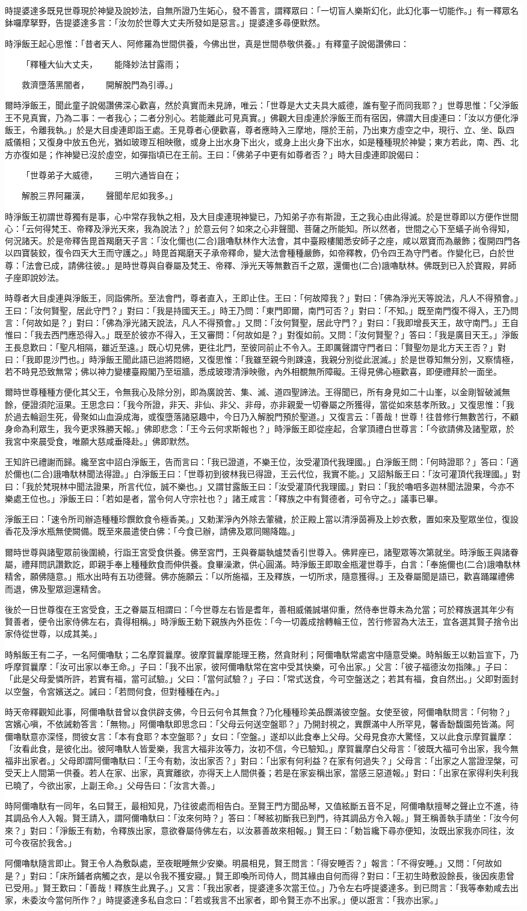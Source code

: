 時提婆達多既見世尊現於神變及說妙法，自無所證乃生妬心，發不善言，謂釋眾曰：「一切盲人樂斯幻化，此幻化事一切能作。」有一釋眾名鉢囉摩拏野，告提婆達多言：「汝勿於世尊大丈夫所發如是惡言。」提婆達多尋便默然。

時淨飯王起心思惟：「昔者天人、阿修羅為世間供養，今佛出世，真是世間恭敬供養。」有釋童子說偈讚佛曰：

&emsp;&emsp;「釋種大仙大丈夫，&emsp;&emsp;能降妙法甘露雨；

&emsp;&emsp;救濟墮落黑闇者，&emsp;&emsp;開解脫門為引導。」

爾時淨飯王，聞此童子說偈讚佛深心歡喜，然於真實而未見諦，唯云：「世尊是大丈夫具大威德，誰有聖子而同我耶？」世尊思惟：「父淨飯王不見真實，乃為二事：一者我心；二者分別心。若能離此可見真實。」佛觀大目虔連於淨飯王而有宿因，佛謂大目虔連曰：「汝以方便化淨飯王，令離我執。」於是大目虔連即詣王處。王見尊者心便歡喜，尊者應時入三摩地，隱於王前，乃出東方虛空之中，現行、立、坐、臥四威儀相；又復身中放五色光，猶如玻瓈互相映徹，或身上出水身下出火，或身上出火身下出水，如是種種現於神變；東方若此，南、西、北方亦復如是；作神變已沒於虛空，如彈指頃已在王前。王曰：「佛弟子中更有如尊者否？」時大目虔連即說偈曰：

&emsp;&emsp;「世尊弟子大威德，&emsp;&emsp;三明六通皆自在；

&emsp;&emsp;解脫三界阿羅漢，&emsp;&emsp;聲聞牟尼如我多。」

時淨飯王初謂世尊獨有是事，心中常存我執之相，及大目虔連現神變已，乃知弟子亦有斯證，王之我心由此得滅。於是世尊即以方便作世間心：「云何得梵王、帝釋及淨光天來，我為說法？」於意云何？如來之心非聲聞、菩薩之所能知。所以然者，世間之心下至蟻子尚令得知，何況諸天。於是帝釋告毘首羯磨天子言：「汝化儞也(二合)誐嚕馱林作大法會，其中臺殿樓閣悉安師子之座，咸以眾寶而為嚴飾；復開四門各以四寶裝鉸，復令四天大王而守護之。」時毘首羯磨天子承帝釋命，變大法會種種嚴飾，如帝釋教，仍令四王為守門者。作變化已，白於世尊：「法會已成，請佛往彼。」是時世尊與自眷屬及梵王、帝釋、淨光天等無數百千之眾，還儞也(二合)誐嚕馱林。佛既到已入於寶殿，昇師子座即說妙法。

時尊者大目虔連與淨飯王，同詣佛所。至法會門，尊者直入，王即止住。王曰：「何故障我？」對曰：「佛為淨光天等說法，凡人不得預會。」王曰：「汝何賢聖，居此守門？」對曰：「我是持國天王。」時王乃問：「東門即爾，南門可否？」對曰：「不知。」既至南門復不得入，王乃問言：「何故如是？」對曰：「佛為淨光諸天說法，凡人不得預會。」又問：「汝何賢聖，居此守門？」對曰：「我即增長天王，故守南門。」王自惟曰：「我去西門應恐得入。」既至於彼亦不得入，王又審問：「何故如是？」對復如前。又問：「汝何賢聖？」答曰：「我是廣目天王。」淨飯王長息歎曰：「聖凡相隔，雖近至遠。」既心切見佛，更往北門，至彼同前止不令入。王即厲聲謂守門者曰：「賢聖勿是北方天王否？」對曰：「我即毘沙門也。」時淨飯王聞此語已迨將悶絕，又復思惟：「我雖至親今則踈遠，我親分別從此泯滅。」於是世尊知無分別，又察情極，若不時見恐致無常；佛以神力變樓臺殿閣乃至垣牆，悉成玻瓈清淨映徹，內外相覩無所障礙。王得見佛心極歡喜，即便禮拜於一面坐。

爾時世尊種種方便化其父王，令無我心及除分別，即為廣說苦、集、滅、道四聖諦法。王得聞已，所有身見如二十山峯，以金剛智破滅無餘，便證須陀洹果。王思念曰：「我今所證，非天、非仙、非父、非母，亦非親愛一切眷屬之所獲得，當從如來慈孝所致。」又復思惟：「我於過去輪迴生死，骨聚如山血淚成海，或復墮落諸惡趣中，今日乃入解脫門預於聖道。」又復言云：「善哉！世尊！往昔修行無數苦行，不顧身命為利眾生，我今更求殊勝天報。」佛即悲念：「王今云何求斯報也？」時淨飯王即從座起，合掌頂禮白世尊言：「今欲請佛及諸聖眾，於我宮中來晨受食，唯願大慈咸垂降赴。」佛即默然。

王知許已禮謝而歸。纔至宮中詔白淨飯王，告而言曰：「我已證道，不樂王位，汝受灌頂代我理國。」白淨飯王問：「何時證耶？」答曰：「適於儞也(二合)誐嚕馱林聞法得證。」白淨飯王曰：「世尊初到彼林我已得證，王云代位，我實不能。」又詔斛飯王曰：「汝可灌頂代我理國。」對曰：「我於梵現林中聞法證果，所言代位，誠不樂也。」又謂甘露飯王曰：「汝受灌頂代我理國。」對曰：「我於嚕呬多迦林聞法證果，今亦不樂處王位也。」淨飯王曰：「若如是者，當令何人守宗社也？」諸王咸言：「釋族之中有賢德者，可令守之。」議事已畢。

淨飯王曰：「速令所司辦造種種珍饌飲食令極香美。」又勅潔淨內外除去葷穢，於正殿上當以清淨茵褥及上妙衣敷，置如來及聖眾坐位，復設香花及淨水瓶無使闕備。既至來晨遣使白佛：「今食已辦，請佛及眾同賜降臨。」

爾時世尊與諸聖眾前後圍繞，行詣王宮受食供養。佛至宮門，王與眷屬執爐焚香引世尊入。佛昇座已，諸聖眾等次第就坐。時淨飯王與諸眷屬，禮拜問訊讚歎訖，即親手奉上種種飲食而伸供養。食畢澡漱，供心圓滿。時淨飯王即取金瓶灌世尊手，白言：「奉施儞也(二合)誐嚕馱林精舍，願佛隨意。」瓶水出時有五功德聲。佛亦施願云：「以所施福，王及釋族，一切所求，隨意獲得。」王及眷屬聞是語已，歡喜踊躍禮佛而退，佛及聖眾迴還精舍。

後於一日世尊復在王宮受食，王之眷屬互相謂曰：「今世尊左右皆是耆年，善相威儀誠堪仰重，然侍奉世尊未為允當；可於釋族選其年少有賢善者，便令出家侍佛左右，貴得相稱。」時淨飯王勅下親族內外臣佐：「今一切義成捨轉輪王位，苦行修習為大法王，宜各選其賢子捨令出家侍從世尊，以成其美。」

時斛飯王有二子，一名阿儞嚕馱；二名摩賀曩摩。彼摩賀曩摩能理王務，然貪財利；阿儞嚕馱常處宮中隨意受樂。時斛飯王以勅旨宣下，乃呼摩賀曩摩：「汝可出家以奉王命。」子曰：「我不出家，彼阿儞嚕馱常在宮中受其快樂，可令出家。」父言：「彼子福德汝勿指陳。」子曰：「此是父母愛憐所許，若實有福，當可試驗。」父曰：「當何試驗？」子曰：「常式送食，今可空盤送之；若其有福，食自然出。」父即對面封以空盤，令宮嬪送之。誡曰：「若問何食，但對種種在內。」

時天帝釋觀知此事，阿儞嚕馱昔曾以食供辟支佛，今日云何令其無食？乃化種種珍美品饌滿彼空盤。女使至彼，阿儞嚕馱問言：「何物？」宮嬪心嗔，不依誡勅答言：「無物。」阿儞嚕馱即思念曰：「父母云何送空盤耶？」乃開封視之，異饌滿中人所罕見，馨香馚馥園苑皆滿。阿儞嚕馱意亦深怪，問彼女言：「本有食耶？本空盤耶？」女曰：「空盤。」遂却以此食奉上父母。父母見食亦大驚怪，又以此食示摩賀曩摩：「汝看此食，是彼化出。彼阿嚕馱人皆愛樂，我言大福非汝等力，汝初不信，今已驗知。」摩賀曩摩白父母言：「彼既大福可令出家，我今無福非出家者。」父母即謂阿儞嚕馱曰：「王今有勅，汝出家否？」對曰：「出家有何利益？在家有何過失？」父母言：「出家之人當證涅槃，可受天上人間第一供養。若人在家、出家，真實離欲，亦得天上人間供養；若是在家妄稱出家，當感三惡道報。」對曰：「出家在家得利失利我已曉了，今欲出家，上副王命。」父母告曰：「汝言大善。」

時阿儞嚕馱有一同年，名曰賢王，最相知見，乃往彼處而相告白。至賢王門方聞品琴，又值絃斷五音不足，阿儞嚕馱擅琴之聲止立不進，待其調品令人入報。賢王請入，謂阿儞嚕馱曰：「汝來何時？」答曰：「琴絃初斷我已到門，待其調品方令入報。」賢王稱善執手請坐：「汝今何來？」對曰：「淨飯王有勅，令釋族出家，意欲眷屬侍佛左右，以汝慕善故來相報。」賢王曰：「勅旨纔下尋亦便知，汝既出家我亦同往，汝可今夜宿於我舍。」

阿儞嚕馱隨言即止。賢王令人為敷臥處，至夜眠睡無少安樂。明晨相見，賢王問言：「得安睡否？」報言：「不得安睡。」又問：「何故如是？」對曰：「床所鋪者病觸之衣，是以令我不獲安寢。」賢王即喚所司侍人，問其緣由自何而得？對曰：「王初生時敷設餘長，後因疾患曾已受用。」賢王歎曰：「善哉！釋族生此異子。」又言：「我出家者，提婆達多次當王位。」乃令左右呼提婆達多。到已問言：「我等奉勅咸去出家，未委汝今當何所作？」時提婆達多私自念曰：「若或我言不出家者，即令賢王亦不出家。」便以誑言：「我亦出家。」
